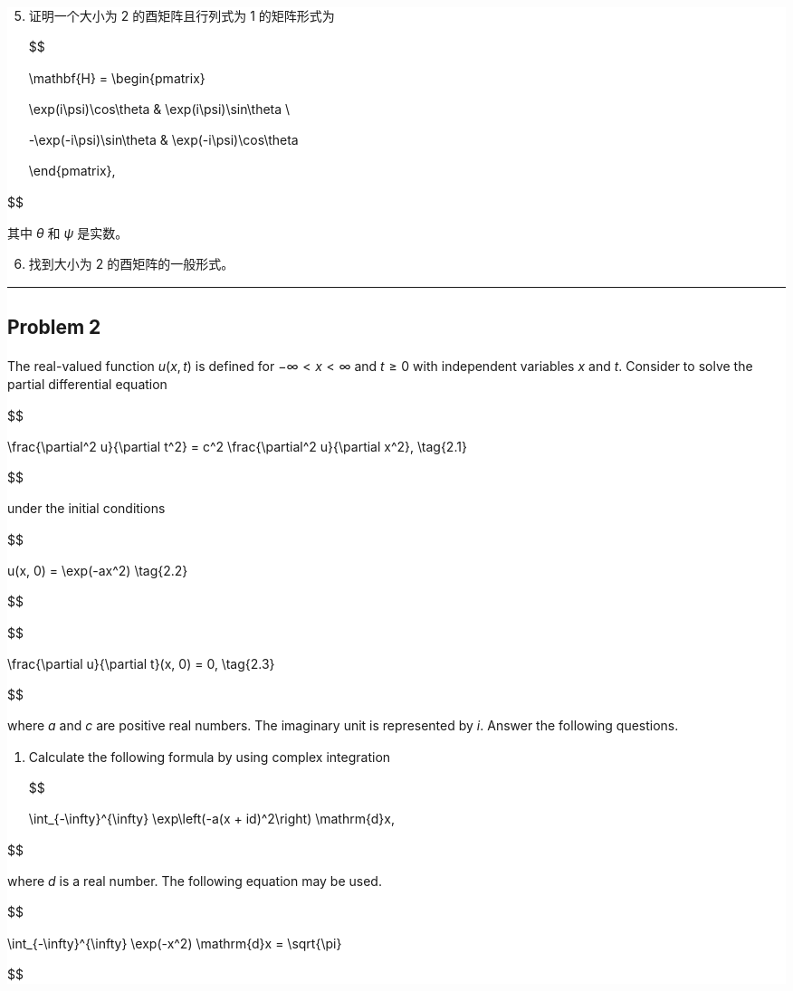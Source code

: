 5. 证明一个大小为 $2$ 的酉矩阵且行列式为 $1$ 的矩阵形式为

   $$

   \mathbf{H} = \begin{pmatrix}

   \exp(i\psi)\cos\theta & \exp(i\psi)\sin\theta \\

   -\exp(-i\psi)\sin\theta & \exp(-i\psi)\cos\theta

   \end{pmatrix},

$$

   其中 $\theta$ 和 $\psi$ 是实数。

6. 找到大小为 $2$ 的酉矩阵的一般形式。

---

## Problem 2

The real-valued function $u(x, t)$ is defined for $-\infty < x < \infty$ and $t \geq 0$ with independent variables $x$ and $t$. Consider to solve the partial differential equation

$$

\frac{\partial^2 u}{\partial t^2} = c^2 \frac{\partial^2 u}{\partial x^2}, \tag{2.1}

$$

under the initial conditions

$$

u(x, 0) = \exp(-ax^2) \tag{2.2}

$$

$$

\frac{\partial u}{\partial t}(x, 0) = 0, \tag{2.3}

$$

where $a$ and $c$ are positive real numbers. The imaginary unit is represented by $i$. Answer the following questions.

1. Calculate the following formula by using complex integration

   $$

   \int_{-\infty}^{\infty} \exp\left(-a(x + id)^2\right) \mathrm{d}x,

$$

   where $d$ is a real number. The following equation may be used.

   $$

   \int_{-\infty}^{\infty} \exp(-x^2) \mathrm{d}x = \sqrt{\pi}

$$
